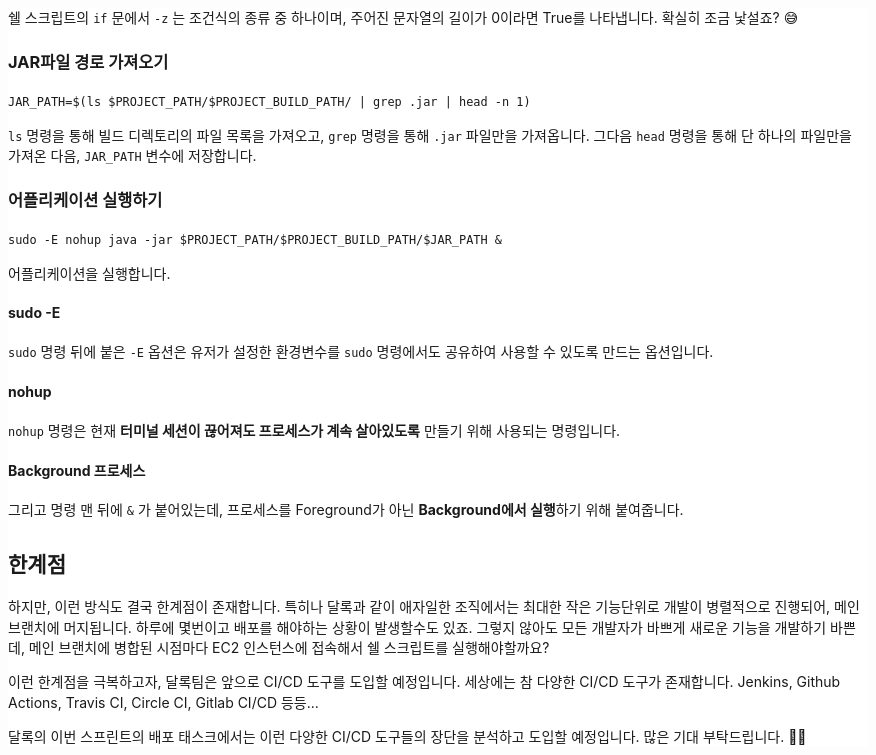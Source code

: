 쉘 스크립트의 `if` 문에서 `-z` 는 조건식의 종류 중 하나이며, 주어진 문자열의 길이가 0이라면 True를 나타냅니다. 확실히 조금 낯설죠? 😅

### JAR파일 경로 가져오기

```shell
JAR_PATH=$(ls $PROJECT_PATH/$PROJECT_BUILD_PATH/ | grep .jar | head -n 1)
```

`ls` 명령을 통해 빌드 디렉토리의 파일 목록을 가져오고, `grep` 명령을 통해 `.jar` 파일만을 가져옵니다. 그다음 `head` 명령을 통해 단 하나의 파일만을 가져온 다음, `JAR_PATH` 변수에 저장합니다.

### 어플리케이션 실행하기

```shell
sudo -E nohup java -jar $PROJECT_PATH/$PROJECT_BUILD_PATH/$JAR_PATH &
```

어플리케이션을 실행합니다.

#### sudo -E

`sudo` 명령 뒤에 붙은 `-E` 옵션은 유저가 설정한 환경변수를 `sudo` 명령에서도 공유하여 사용할 수 있도록 만드는 옵션입니다.

#### nohup

`nohup` 명령은 현재 **터미널 세션이 끊어져도 프로세스가 계속 살아있도록** 만들기 위해 사용되는 명령입니다.

#### Background 프로세스

그리고 명령 맨 뒤에 `&` 가 붙어있는데, 프로세스를 Foreground가 아닌 **Background에서 실행**하기 위해 붙여줍니다.

## 한계점

하지만, 이런 방식도 결국 한계점이 존재합니다. 특히나 달록과 같이 애자일한 조직에서는 최대한 작은 기능단위로 개발이 병렬적으로 진행되어, 메인 브랜치에 머지됩니다. 하루에 몇번이고 배포를 해야하는 상황이 발생할수도 있죠.
그렇지 않아도 모든 개발자가 바쁘게 새로운 기능을 개발하기 바쁜데, 메인 브랜치에 병합된 시점마다 EC2 인스턴스에 접속해서 쉘 스크립트를 실행해야할까요?

이런 한계점을 극복하고자, 달록팀은 앞으로 CI/CD 도구를 도입할 예정입니다. 세상에는 참 다양한 CI/CD 도구가 존재합니다. Jenkins, Github Actions, Travis CI, Circle CI, Gitlab CI/CD 등등...

달록의 이번 스프린트의 배포 태스크에서는 이런 다양한 CI/CD 도구들의 장단을 분석하고 도입할 예정입니다. 많은 기대 부탁드립니다. 👏👏
